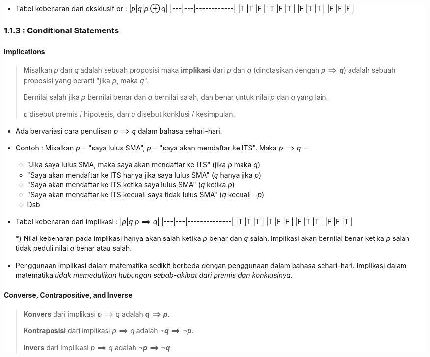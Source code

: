 - Tabel kebenaran dari eksklusif or :
  |$p$|$q$|$p \oplus q$|
  |---|---|------------|
  |T  |T  |F           |
  |T  |F  |T           |
  |F  |T  |T           |
  |F  |F  |F           |

### 1.1.3 : Conditional Statements

#### Implications
> Misalkan $p$ dan $q$ adalah sebuah proposisi maka **implikasi** dari $p$ dan $q$ (dinotasikan dengan **$p \implies q$**) adalah sebuah proposisi yang berarti "jika $p$, maka $q$".
>
> Bernilai salah jika $p$ bernilai benar dan $q$ bernilai salah, dan benar untuk nilai $p$ dan $q$ yang lain.
>
> $p$ disebut premis / hipotesis, dan $q$ disebut konklusi / kesimpulan.

- Ada bervariasi cara penulisan $p \implies q$ dalam bahasa sehari-hari.

- Contoh :
  Misalkan $p$ = "saya lulus SMA", $p$ = "saya akan mendaftar ke ITS". Maka $p \implies q$ =
  - "Jika saya lulus SMA, maka saya akan mendaftar ke ITS" (jika $p$ maka $q$)
  - "Saya akan mendaftar ke ITS hanya jika saya lulus SMA" ($q$ hanya jika $p$)
  - "Saya akan mendaftar ke ITS ketika saya lulus SMA" ($q$ ketika $p$)
  - "Saya akan mendaftar ke ITS kecuali saya tidak lulus SMA" ($q$ kecuali $\neg p$)
  - Dsb

- Tabel kebenaran dari implikasi :
  |$p$|$q$|$p \implies q$|
  |---|---|--------------|
  |T  |T  |T             |
  |T  |F  |F             |
  |F  |T  |T             |
  |F  |F  |T             |

  \*) Nilai kebenaran pada implikasi hanya akan salah ketika $p$ benar dan $q$ salah. Implikasi akan bernilai benar ketika $p$ salah tidak peduli nilai $q$ benar atau salah.

- Penggunaan implikasi dalam matematika sedikit berbeda dengan penggunaan dalam bahasa sehari-hari. Implikasi dalam matematika *tidak memedulikan hubungan sebab-akibat dari premis dan konklusinya.*

#### Converse, Contrapositive, and Inverse
> **Konvers** dari implikasi $p \implies q$ adalah **$q \implies p$**.
>
> **Kontraposisi** dari implikasi $p \implies q$ adalah **$\neg q \implies \neg p$**.
>
> **Invers** dari implikasi $p \implies q$ adalah **$\neg p \implies \neg q$**.
